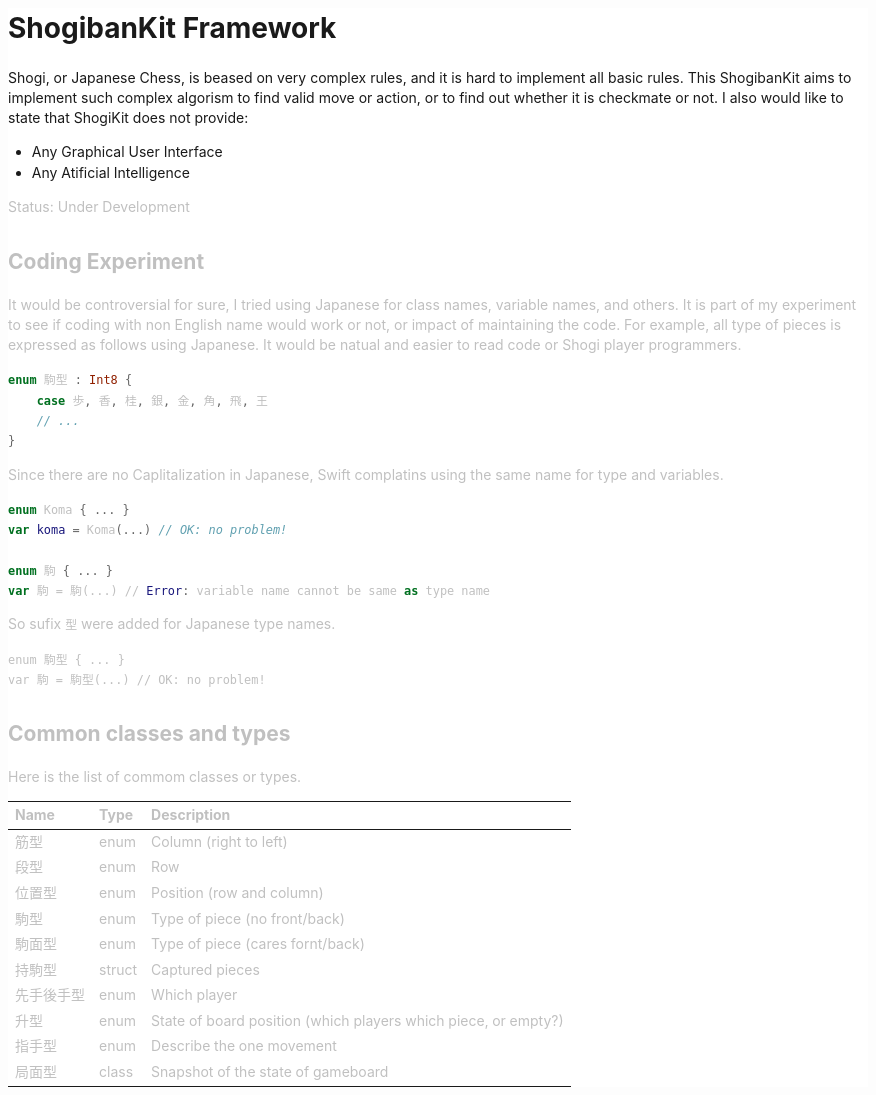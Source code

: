 # ShogibanKit Framework

Shogi, or Japanese Chess, is beased on very complex rules, and it is hard to implement all basic rules.  This ShogibanKit aims to implement such complex algorism to find valid move or action, or to find out whether it is checkmate or not.  I also would like to state that ShogiKit does not provide:

- Any Graphical User Interface
- Any Atificial Intelligence


<font color="Silver">Status: Under Development</color>

## Coding Experiment
It would be controversial for sure, I tried using Japanese for class names, variable names, and others.  It is part of my experiment to see if coding with non English name would work or not, or impact of maintaining the code.  For example, all type of pieces is expressed as follows using Japanese. It would be natual and easier to read code or Shogi player programmers.

```.swift
enum 駒型 : Int8 {
	case 歩, 香, 桂, 銀, 金, 角, 飛, 王
	// ...
}
```

Since there are no Caplitalization in Japanese, Swift complatins using the same name for type and variables.

```.swift
enum Koma { ... }
var koma = Koma(...) // OK: no problem!

enum 駒 { ... }
var 駒 = 駒(...) // Error: variable name cannot be same as type name
```

So sufix `型` were added for Japanese type names.

```
enum 駒型 { ... }
var 駒 = 駒型(...) // OK: no problem!
```



## Common classes and types

Here is the list of commom classes or types.

|Name|Type|Description|
|:--|:--|:--|
|筋型 |enum |Column (right to left) |
|段型 |enum |Row |
|位置型 |enum |Position (row and column) |
|駒型 |enum |Type of piece (no front/back) |
|駒面型 |enum |Type of piece (cares fornt/back) |
|持駒型 |struct |Captured pieces |
|先手後手型 |enum |Which player |
|升型 |enum |State of board position (which players which piece, or empty?) |
|指手型 |enum |Describe the one movement |
|局面型 |class |Snapshot of the state of gameboard |